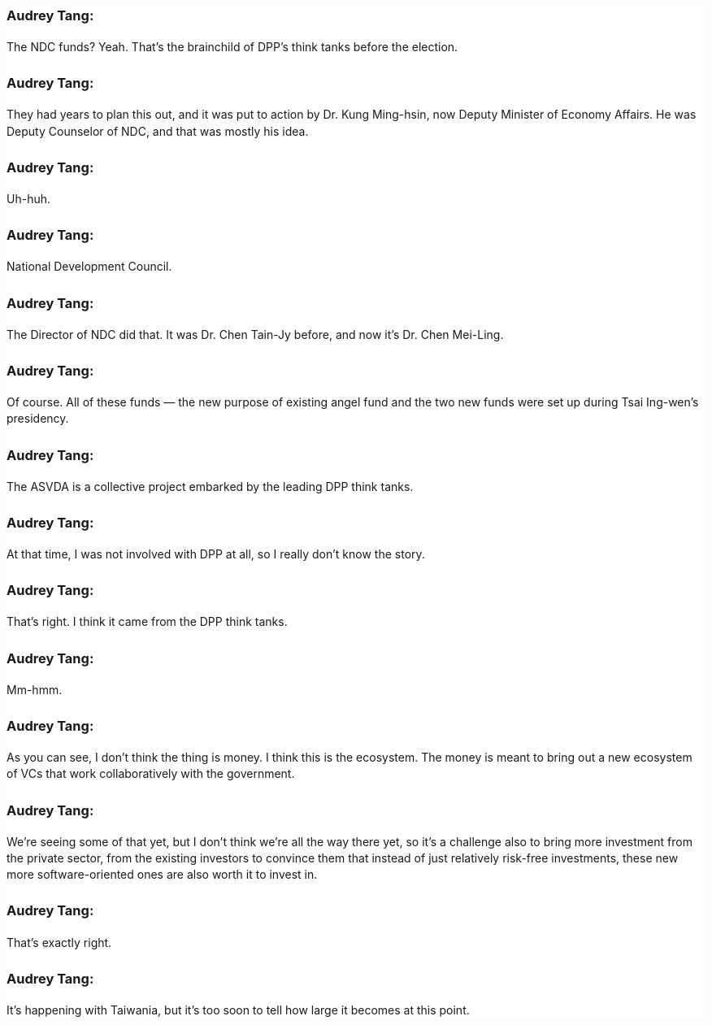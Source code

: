 ### Audrey Tang:
The NDC funds? Yeah. That’s the brainchild of DPP’s think tanks before the election.

### Audrey Tang:
They had years to plan this out, and it was put to action by Dr. Kung Ming-hsin, now Deputy Minister of Economy Affairs. He was Deputy Counselor of NDC, and that was mostly his idea.

### Audrey Tang:
Uh-huh.

### Audrey Tang:
National Development Council.

### Audrey Tang:
The Director of NDC did that. It was Dr. Chen Tain-Jy before, and now it’s Dr. Chen Mei-Ling.

### Audrey Tang:
Of course. All of these funds — the new purpose of existing angel fund and the two new funds were set up during Tsai Ing-wen’s presidency.

### Audrey Tang:
The ASVDA is a collective project embarked by the leading DPP think tanks.

### Audrey Tang:
At that time, I was not involved with DPP at all, so I really don’t know the story.

### Audrey Tang:
That’s right. I think it came from the DPP think tanks.

### Audrey Tang:
Mm-hmm.

### Audrey Tang:
As you can see, I don’t think the thing is money. I think this is the ecosystem. The money is meant to bring out a new ecosystem of VCs that work collaboratively with the government.

### Audrey Tang:
We’re seeing some of that yet, but I don’t think we’re all the way there yet, so it’s a challenge also to bring more investment from the private sector, from the existing investors to convince them that instead of just relatively risk-free investments, these new more software-oriented ones are also worth it to invest in.

### Audrey Tang:
That’s exactly right.

### Audrey Tang:
It’s happening with Taiwania, but it’s too soon to tell how large it becomes at this point.
